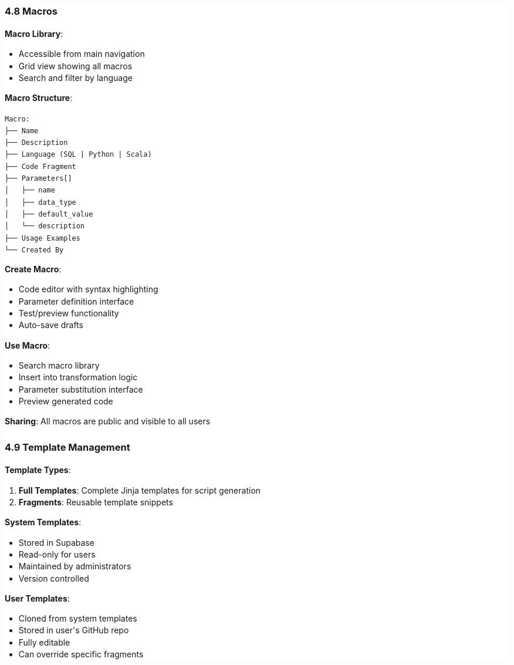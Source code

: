 ### 4.8 Macros

**Macro Library**:
- Accessible from main navigation
- Grid view showing all macros
- Search and filter by language

**Macro Structure**:
```
Macro:
├── Name
├── Description
├── Language (SQL | Python | Scala)
├── Code Fragment
├── Parameters[]
│   ├── name
│   ├── data_type
│   ├── default_value
│   └── description
├── Usage Examples
└── Created By
```

**Create Macro**:
- Code editor with syntax highlighting
- Parameter definition interface
- Test/preview functionality
- Auto-save drafts

**Use Macro**:
- Search macro library
- Insert into transformation logic
- Parameter substitution interface
- Preview generated code

**Sharing**: All macros are public and visible to all users

### 4.9 Template Management

**Template Types**:
1. **Full Templates**: Complete Jinja templates for script generation
2. **Fragments**: Reusable template snippets

**System Templates**:
- Stored in Supabase
- Read-only for users
- Maintained by administrators
- Version controlled

**User Templates**:
- Cloned from system templates
- Stored in user's GitHub repo
- Fully editable
- Can override specific fragments
